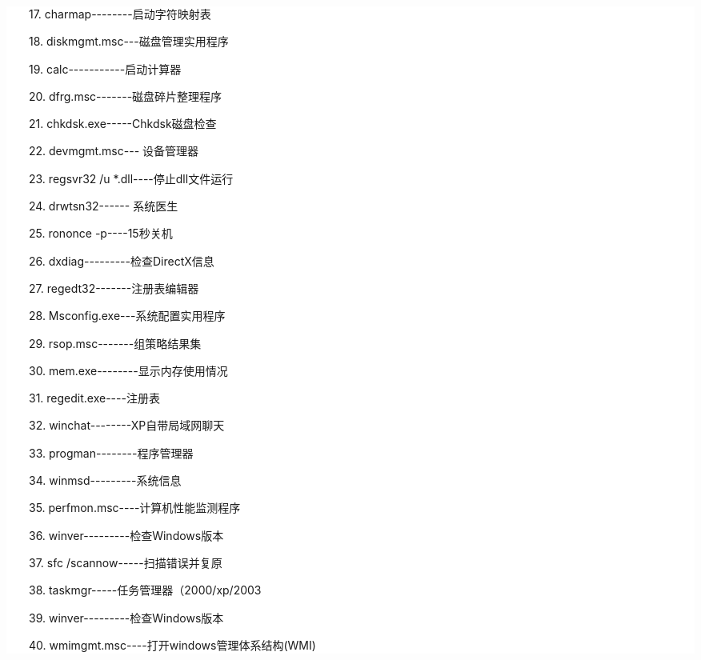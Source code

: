 
　　17. charmap--------启动字符映射表
 

　　18. diskmgmt.msc---磁盘管理实用程序
 

　　19. calc-----------启动计算器
 

　　20. dfrg.msc-------磁盘碎片整理程序
 

　　21. chkdsk.exe-----Chkdsk磁盘检查
 

　　22. devmgmt.msc--- 设备管理器 
 

　　23. regsvr32 /u \*.dll----停止dll文件运行
 

　　24. drwtsn32------ 系统医生
 

　　25. rononce -p----15秒关机
 

　　26. dxdiag---------检查DirectX信息
 

　　27. regedt32-------注册表编辑器 
 

　　28. Msconfig.exe---系统配置实用程序
 

　　29. rsop.msc-------组策略结果集
 

　　30. mem.exe--------显示内存使用情况
 

　　31. regedit.exe----注册表
 

　　32. winchat--------XP自带局域网聊天
 

　　33. progman--------程序管理器
 

　　34. winmsd---------系统信息
 

　　35. perfmon.msc----计算机性能监测程序
 

　　36. winver---------检查Windows版本
 

　　37. sfc /scannow-----扫描错误并复原
 

　　38. taskmgr-----任务管理器（2000/xp/2003
 

　　39. winver---------检查Windows版本
 

　　40. wmimgmt.msc----打开windows管理体系结构(WMI)
 
